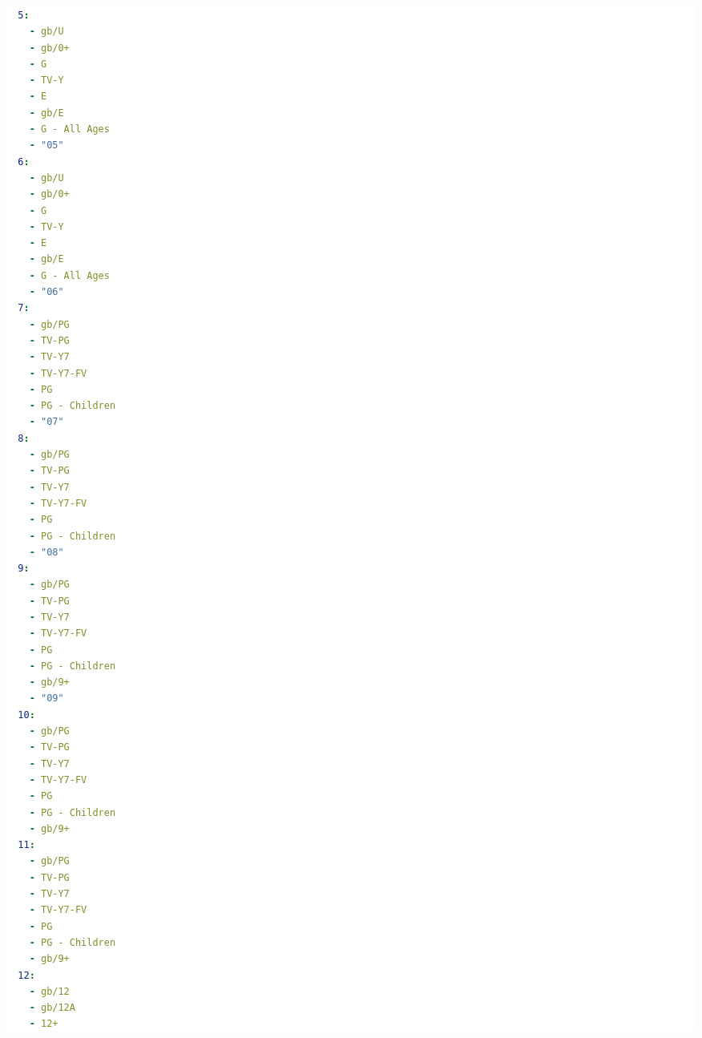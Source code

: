```yaml
  5:
    - gb/U
    - gb/0+
    - G
    - TV-Y
    - E
    - gb/E
    - G - All Ages
    - "05"
  6:
    - gb/U
    - gb/0+
    - G
    - TV-Y
    - E
    - gb/E
    - G - All Ages
    - "06"
  7:
    - gb/PG
    - TV-PG
    - TV-Y7
    - TV-Y7-FV
    - PG
    - PG - Children
    - "07"
  8:
    - gb/PG
    - TV-PG
    - TV-Y7
    - TV-Y7-FV
    - PG
    - PG - Children
    - "08"
  9:
    - gb/PG
    - TV-PG
    - TV-Y7
    - TV-Y7-FV
    - PG
    - PG - Children
    - gb/9+
    - "09"
  10:
    - gb/PG
    - TV-PG
    - TV-Y7
    - TV-Y7-FV
    - PG
    - PG - Children
    - gb/9+
  11:
    - gb/PG
    - TV-PG
    - TV-Y7
    - TV-Y7-FV
    - PG
    - PG - Children
    - gb/9+
  12:
    - gb/12
    - gb/12A
    - 12+
```